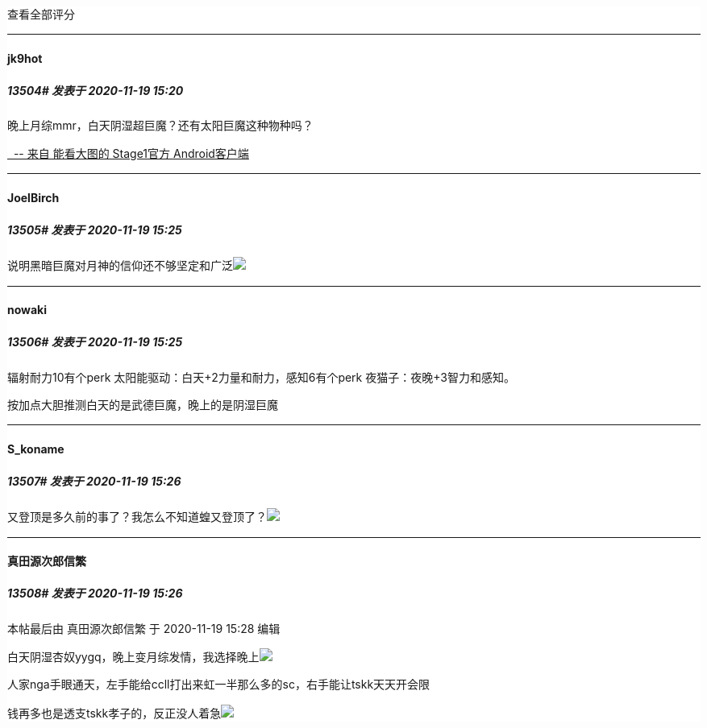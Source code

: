 

查看全部评分


*****

####  jk9hot  
##### 13504#       发表于 2020-11-19 15:20


晚上月综mmr，白天阴湿超巨魔？还有太阳巨魔这种物种吗？

[  -- 来自 能看大图的 Stage1官方 Android客户端](https://www.coolapk.com/apk/140634)


*****

####  JoelBirch  
##### 13505#       发表于 2020-11-19 15:25


说明黑暗巨魔对月神的信仰还不够坚定和广泛<img src="https://static.saraba1st.com/image/smiley/face2017/037.png" referrerpolicy="no-referrer">


*****

####  nowaki  
##### 13506#       发表于 2020-11-19 15:25


辐射耐力10有个perk 太阳能驱动：白天+2力量和耐力，感知6有个perk 夜猫子：夜晚+3智力和感知。

按加点大胆推测白天的是武德巨魔，晚上的是阴湿巨魔


*****

####  S_koname  
##### 13507#       发表于 2020-11-19 15:26


又登顶是多久前的事了？我怎么不知道蝗又登顶了？<img src="https://static.saraba1st.com/image/smiley/face2017/053.png" referrerpolicy="no-referrer">


*****

####  真田源次郎信繁  
##### 13508#       发表于 2020-11-19 15:26


 本帖最后由 真田源次郎信繁 于 2020-11-19 15:28 编辑 

白天阴湿杏奴yygq，晚上变月综发情，我选择晚上<img src="https://static.saraba1st.com/image/smiley/face2017/048.png" referrerpolicy="no-referrer">

人家nga手眼通天，左手能给ccll打出来虹一半那么多的sc，右手能让tskk天天开会限

钱再多也是透支tskk孝子的，反正没人着急<img src="https://static.saraba1st.com/image/smiley/face2017/067.png" referrerpolicy="no-referrer">
